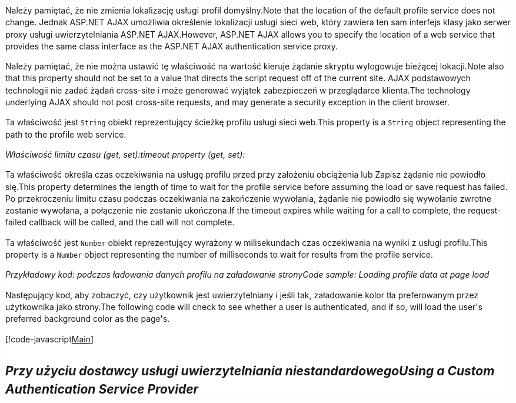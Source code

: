 <span data-ttu-id="f3d22-352">Należy pamiętać, że nie zmienia lokalizację usługi profil domyślny.</span><span class="sxs-lookup"><span data-stu-id="f3d22-352">Note that the location of the default profile service does not change.</span></span> <span data-ttu-id="f3d22-353">Jednak ASP.NET AJAX umożliwia określenie lokalizacji usługi sieci web, który zawiera ten sam interfejs klasy jako serwer proxy usługi uwierzytelniania ASP.NET AJAX.</span><span class="sxs-lookup"><span data-stu-id="f3d22-353">However, ASP.NET AJAX allows you to specify the location of a web service that provides the same class interface as the ASP.NET AJAX authentication service proxy.</span></span>

<span data-ttu-id="f3d22-354">Należy pamiętać, że nie można ustawić tę właściwość na wartość kieruje żądanie skryptu wylogowuje bieżącej lokacji.</span><span class="sxs-lookup"><span data-stu-id="f3d22-354">Note also that this property should not be set to a value that directs the script request off of the current site.</span></span> <span data-ttu-id="f3d22-355">AJAX podstawowych technologii nie zadać żądań cross-site i może generować wyjątek zabezpieczeń w przeglądarce klienta.</span><span class="sxs-lookup"><span data-stu-id="f3d22-355">The technology underlying AJAX should not post cross-site requests, and may generate a security exception in the client browser.</span></span>

<span data-ttu-id="f3d22-356">Ta właściwość jest `String` obiekt reprezentujący ścieżkę profilu usługi sieci web.</span><span class="sxs-lookup"><span data-stu-id="f3d22-356">This property is a `String` object representing the path to the profile web service.</span></span>

<span data-ttu-id="f3d22-357">*Właściwość limitu czasu (get, set):*</span><span class="sxs-lookup"><span data-stu-id="f3d22-357">*timeout property (get, set):*</span></span>

<span data-ttu-id="f3d22-358">Ta właściwość określa czas oczekiwania na usługę profilu przed przy założeniu obciążenia lub Zapisz żądanie nie powiodło się.</span><span class="sxs-lookup"><span data-stu-id="f3d22-358">This property determines the length of time to wait for the profile service before assuming the load or save request has failed.</span></span> <span data-ttu-id="f3d22-359">Po przekroczeniu limitu czasu podczas oczekiwania na zakończenie wywołania, żądanie nie powiodło się wywołanie zwrotne zostanie wywołana, a połączenie nie zostanie ukończona.</span><span class="sxs-lookup"><span data-stu-id="f3d22-359">If the timeout expires while waiting for a call to complete, the request-failed callback will be called, and the call will not complete.</span></span>

<span data-ttu-id="f3d22-360">Ta właściwość jest `Number` obiekt reprezentujący wyrażony w milisekundach czas oczekiwania na wyniki z usługi profilu.</span><span class="sxs-lookup"><span data-stu-id="f3d22-360">This property is a `Number` object representing the number of milliseconds to wait for results from the profile service.</span></span>

<span data-ttu-id="f3d22-361">*Przykładowy kod: podczas ładowania danych profilu na załadowanie strony*</span><span class="sxs-lookup"><span data-stu-id="f3d22-361">*Code sample: Loading profile data at page load*</span></span>

<span data-ttu-id="f3d22-362">Następujący kod, aby zobaczyć, czy użytkownik jest uwierzytelniany i jeśli tak, załadowanie kolor tła preferowanym przez użytkownika jako strony.</span><span class="sxs-lookup"><span data-stu-id="f3d22-362">The following code will check to see whether a user is authenticated, and if so, will load the user's preferred background color as the page's.</span></span>

[!code-javascript[Main](understanding-asp-net-ajax-authentication-and-profile-application-services/samples/sample12.js)]

## <a name="using-a-custom-authentication-service-provider"></a><span data-ttu-id="f3d22-363">*Przy użyciu dostawcy usługi uwierzytelniania niestandardowego*</span><span class="sxs-lookup"><span data-stu-id="f3d22-363">*Using a Custom Authentication Service Provider*</span></span>
